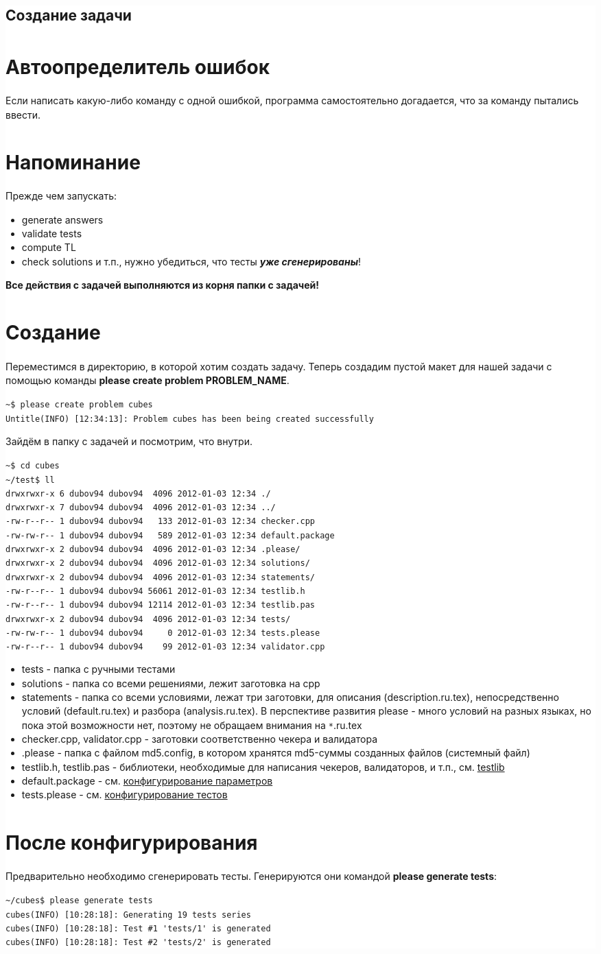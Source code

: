 ## Создание задачи ##
# Автоопределитель ошибок #
Если написать какую-либо команду с одной ошибкой, программа самостоятельно догадается, что за команду пытались ввести.
# Напоминание #
Прежде чем запускать:
  * generate answers
  * validate tests
  * compute TL
  * check solutions
и т.п., нужно убедиться, что тесты **_уже сгенерированы_**!


**Все действия с задачей выполняются из корня папки с задачей!**
# Создание #
Переместимся в директорию, в которой хотим создать задачу. Теперь создадим пустой макет для нашей задачи с помощью команды **please create problem PROBLEM\_NAME**.
```
~$ please create problem cubes
Untitle(INFO) [12:34:13]: Problem cubes has been being created successfully
```
Зайдём в папку с задачей и посмотрим, что внутри.
```
~$ cd cubes
~/test$ ll
drwxrwxr-x 6 dubov94 dubov94  4096 2012-01-03 12:34 ./
drwxrwxr-x 7 dubov94 dubov94  4096 2012-01-03 12:34 ../
-rw-r--r-- 1 dubov94 dubov94   133 2012-01-03 12:34 checker.cpp
-rw-rw-r-- 1 dubov94 dubov94   589 2012-01-03 12:34 default.package
drwxrwxr-x 2 dubov94 dubov94  4096 2012-01-03 12:34 .please/
drwxrwxr-x 2 dubov94 dubov94  4096 2012-01-03 12:34 solutions/
drwxrwxr-x 2 dubov94 dubov94  4096 2012-01-03 12:34 statements/
-rw-r--r-- 1 dubov94 dubov94 56061 2012-01-03 12:34 testlib.h
-rw-r--r-- 1 dubov94 dubov94 12114 2012-01-03 12:34 testlib.pas
drwxrwxr-x 2 dubov94 dubov94  4096 2012-01-03 12:34 tests/
-rw-rw-r-- 1 dubov94 dubov94     0 2012-01-03 12:34 tests.please
-rw-r--r-- 1 dubov94 dubov94    99 2012-01-03 12:34 validator.cpp
```
  * tests - папка с ручными тестами
  * solutions - папка со всеми решениями, лежит заготовка на cpp
  * statements - папка со всеми условиями, лежат три заготовки, для описания (description.ru.tex), непосредственно условий (default.ru.tex) и разбора (analysis.ru.tex). В перспективе развития please - много условий на разных языках, но пока этой возможности нет, поэтому не обращаем внимания на `*`.ru.tex
  * checker.cpp, validator.cpp - заготовки соответственно чекера и валидатора
  * .please - папка с файлом md5.config, в котором хранятся md5-суммы созданных файлов (системный файл)
  * testlib.h, testlib.pas - библиотеки, необходимые для написания чекеров, валидаторов, и т.п., см. [testlib](http://code.google.com/p/testlib/)
  * default.package - см. [конфигурирование параметров](ProblemConfig.md)
  * tests.please - см. [конфигурирование тестов](TestsConfig.md)
# После конфигурирования #
Предварительно необходимо сгенерировать тесты. Генерируются они командой **please generate tests**:
```
~/cubes$ please generate tests
cubes(INFO) [10:28:18]: Generating 19 tests series
cubes(INFO) [10:28:18]: Test #1 'tests/1' is generated
cubes(INFO) [10:28:18]: Test #2 'tests/2' is generated
```